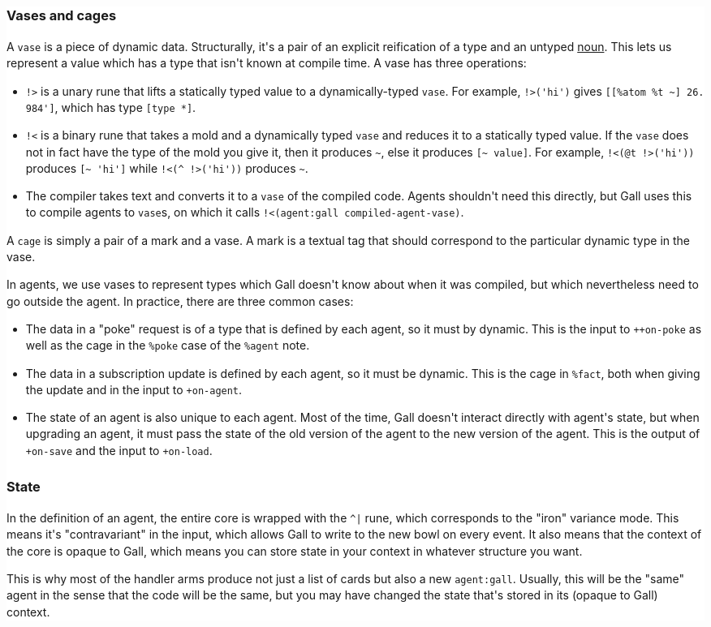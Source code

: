 ### Vases and cages

A `vase` is a piece of dynamic data.  Structurally, it's a pair of an
explicit reification of a type and an untyped [noun](/docs/glossary/noun/).  This lets us
represent a value which has a type that isn't known at compile time.  A
vase has three operations:

- `!>` is a unary rune that lifts a statically typed value to a
  dynamically-typed `vase`.  For example, `!>('hi')` gives `[[%atom %t ~]
  26.984']`, which has type `[type *]`.

- `!<` is a binary rune that takes a mold and a dynamically typed `vase`
  and reduces it to a statically typed value.  If the `vase` does not in
  fact have the type of the mold you give it, then it produces `~`, else
  it produces `[~ value]`.  For example, `!<(@t !>('hi'))` produces `[~
  'hi']` while `!<(^ !>('hi'))` produces `~`.

- The compiler takes text and converts it to a `vase` of the compiled
  code.  Agents shouldn't need this directly, but Gall uses this to
  compile agents to `vase`s, on which it calls `!<(agent:gall
  compiled-agent-vase)`.

A `cage` is simply a pair of a mark and a vase.  A mark is a textual tag
that should correspond to the particular dynamic type in the vase.

In agents, we use vases to represent types which Gall doesn't know about
when it was compiled, but which nevertheless need to go outside the
agent.  In practice, there are three common cases:

- The data in a "poke" request is of a type that is defined by each
  agent, so it must by dynamic.  This is the input to `++on-poke` as well
  as the cage in the `%poke` case of the `%agent` note.

- The data in a subscription update is defined by each agent, so it must
  be dynamic.  This is the cage in `%fact`, both when giving the update
  and in the input to `+on-agent`.

- The state of an agent is also unique to each agent.  Most of the time,
  Gall doesn't interact directly with agent's state, but when upgrading
  an agent, it must pass the state of the old version of the agent to
  the new version of the agent.  This is the output of `+on-save` and
  the input to `+on-load`.

### State

In the definition of an agent, the entire core is wrapped with the `^|`
rune, which corresponds to the "iron" variance mode.  This means it's
"contravariant" in the input, which allows Gall to write to the new bowl
on every event.  It also means that the context of the core is opaque to
Gall, which means you can store state in your context in whatever
structure you want.

This is why most of the handler arms produce not just a list of cards
but also a new `agent:gall`.  Usually, this will be the "same" agent in
the sense that the code will be the same, but you may have changed the
state that's stored in its (opaque to Gall) context.
